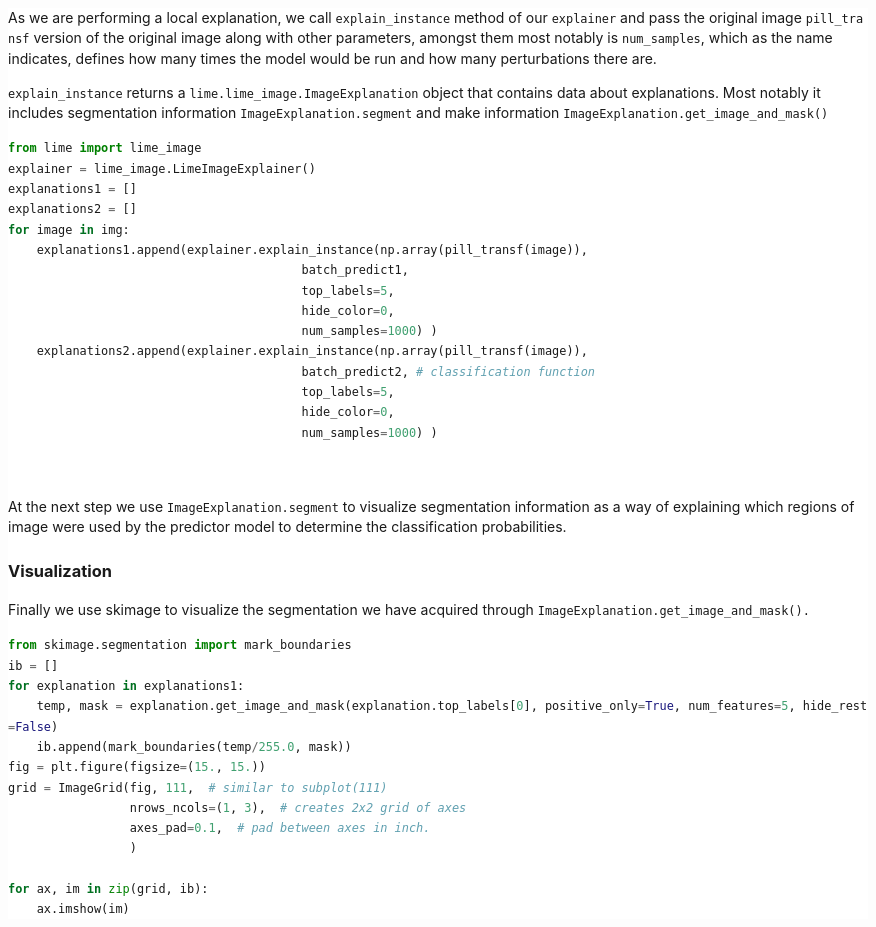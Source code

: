 As we are performing a local explanation, we call `explain_instance` method of our `explainer` and pass the original image `pill_transf` version of the original image along with other parameters, amongst them most notably is `num_samples`, which as the name indicates, defines how many times the model would be run and how many perturbations there are. 

`explain_instance` returns a `lime.lime_image.ImageExplanation` object that contains data about explanations. Most notably it includes segmentation information `ImageExplanation.segment` and make information `ImageExplanation.get_image_and_mask()`

```python
from lime import lime_image
explainer = lime_image.LimeImageExplainer()
explanations1 = []
explanations2 = []
for image in img:
    explanations1.append(explainer.explain_instance(np.array(pill_transf(image)), 
                                         batch_predict1, 
                                         top_labels=5, 
                                         hide_color=0, 
                                         num_samples=1000) )
    explanations2.append(explainer.explain_instance(np.array(pill_transf(image)), 
                                         batch_predict2, # classification function
                                         top_labels=5, 
                                         hide_color=0, 
                                         num_samples=1000) )
    
    
```

At the next step we use `ImageExplanation.segment` to visualize segmentation information as a way of explaining which regions of image were used by the predictor model to determine the classification probabilities.

### Visualization
Finally we use skimage to visualize the segmentation we have acquired through `ImageExplanation.get_image_and_mask().`

```python
from skimage.segmentation import mark_boundaries
ib = []
for explanation in explanations1:
    temp, mask = explanation.get_image_and_mask(explanation.top_labels[0], positive_only=True, num_features=5, hide_rest=False)
    ib.append(mark_boundaries(temp/255.0, mask))
fig = plt.figure(figsize=(15., 15.))
grid = ImageGrid(fig, 111,  # similar to subplot(111)
                 nrows_ncols=(1, 3),  # creates 2x2 grid of axes
                 axes_pad=0.1,  # pad between axes in inch.
                 )

for ax, im in zip(grid, ib):
    ax.imshow(im)
```
